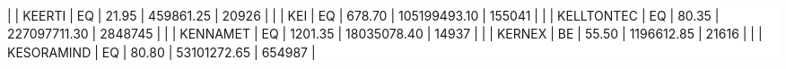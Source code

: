 |  | KEERTI | EQ | 21.95 | 459861.25 | 20926 |
|  | KEI | EQ | 678.70 | 105199493.10 | 155041 |
|  | KELLTONTEC | EQ | 80.35 | 227097711.30 | 2848745 |
|  | KENNAMET | EQ | 1201.35 | 18035078.40 | 14937 |
|  | KERNEX | BE | 55.50 | 1196612.85 | 21616 |
|  | KESORAMIND | EQ | 80.80 | 53101272.65 | 654987 |
